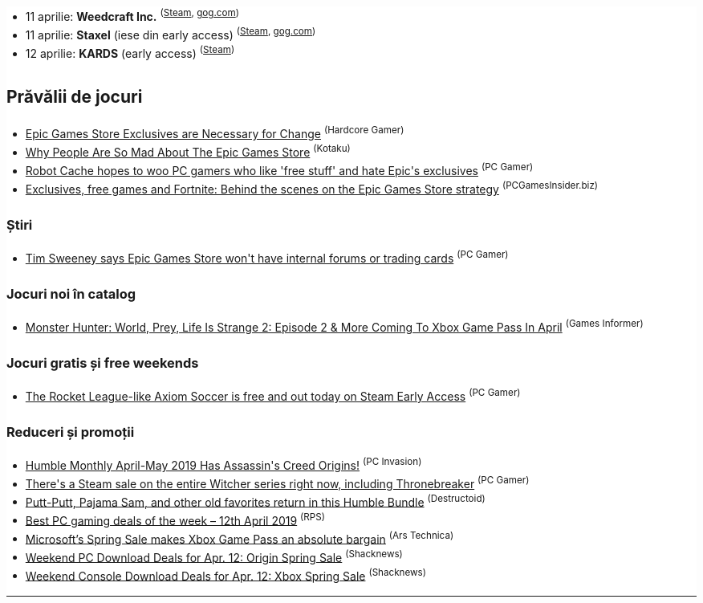 * 11 aprilie: **Weedcraft Inc.** <sup>([Steam](https://store.steampowered.com/app/622720/Weedcraft_Inc/), [gog.com](https://www.gog.com/game/weedcraft_inc))</sup>
* 11 aprilie: **Staxel** (iese din early access) <sup>([Steam](https://store.steampowered.com/app/405710/Staxel/), [gog.com](https://www.gog.com/game/staxel))</sup>
* 12 aprilie: **KARDS** (early access) <sup>([Steam](https://store.steampowered.com/app/544810/KARDS/))</sup>

## Prăvălii de jocuri
* [Epic Games Store Exclusives are Necessary for Change](https://www.hardcoregamer.com/2019/04/08/epic-games-store-exclusives-are-necessary-for-change/328487/) <sup>(Hardcore Gamer)</sup>
* [Why People Are So Mad About The Epic Games Store](https://kotaku.com/why-people-are-so-mad-about-the-epic-games-store-1833848770) <sup>(Kotaku)</sup>
* [Robot Cache hopes to woo PC gamers who like 'free stuff' and hate Epic's exclusives](https://www.pcgamer.com/robot-cache-hopes-to-woo-pc-gamers-who-like-free-stuff-and-hate-epics-exclusives/) <sup>(PC Gamer)</sup>
* [Exclusives, free games and Fortnite: Behind the scenes on the Epic Games Store strategy](https://www.pcgamesinsider.biz/industry-icon/68839/exclusives-free-games-and-fortnite-behind-the-scenes-on-the-epic-games-store-strategy/) <sup>(PCGamesInsider.biz)</sup>

### Știri
* [Tim Sweeney says Epic Games Store won't have internal forums or trading cards](https://www.pcgamer.com/tim-sweeney-says-epic-games-store-wont-have-internal-forums-or-trading-cards/) <sup>(PC Gamer)</sup>

### Jocuri noi în catalog
* [Monster Hunter: World, Prey, Life Is Strange 2: Episode 2 &amp; More Coming To Xbox Game Pass In April](https://www.gameinformer.com/psa/2019/04/10/monster-hunter-world-prey-life-is-strange-2-episode-2-more-coming-to-xbox-game-pass) <sup>(Games Informer)</sup>

### Jocuri gratis și free weekends
* [The Rocket League-like Axiom Soccer is free and out today on Steam Early Access](https://www.pcgamer.com/the-rocket-league-like-axiom-soccer-is-free-and-out-today-on-steam-early-access/) <sup>(PC Gamer)</sup>

### Reduceri și promoții
* [Humble Monthly April-May 2019 Has Assassin&#039;s Creed Origins!](https://www.pcinvasion.com/humble-monthly-assassins-creed-origins/) <sup>(PC Invasion)</sup>
* [There's a Steam sale on the entire Witcher series right now, including Thronebreaker](https://www.pcgamer.com/theres-a-steam-sale-on-the-entire-witcher-series-right-now-including-thronebreaker/) <sup>(PC Gamer)</sup>
* [Putt-Putt, Pajama Sam, and other old favorites return in this Humble Bundle](https://www.destructoid.com/putt-putt-pajama-sam-and-other-old-favorites-return-in-this-humble-bundle-549542.phtml) <sup>(Destructoid)</sup>
* [Best PC gaming deals of the week &#8211; 12th April 2019](https://www.rockpapershotgun.com/2019/04/12/best-pc-gaming-deals-of-the-week-12th-april-2019/) <sup>(RPS)</sup>
* [Microsoft’s Spring Sale makes Xbox Game Pass an absolute bargain](https://arstechnica.com/gaming/2019/04/three-months-of-xbox-game-pass-for-1-is-a-steal-in-microsoft-spring-sale/) <sup>(Ars Technica)</sup>
* [Weekend PC Download Deals for Apr. 12: Origin Spring Sale](https://www.shacknews.com/article/111200/weekend-pc-download-deals-for-apr-12-origin-spring-sale) <sup>(Shacknews)</sup>
* [Weekend Console Download Deals for Apr. 12: Xbox Spring Sale](https://www.shacknews.com/article/111196/weekend-console-download-deals-for-apr-12-xbox-spring-sale) <sup>(Shacknews)</sup>

---